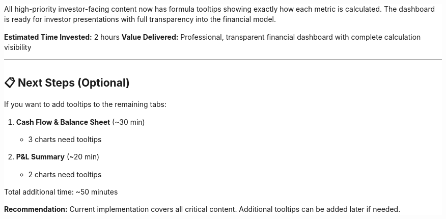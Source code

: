All high-priority investor-facing content now has formula tooltips showing exactly how each metric is calculated. The dashboard is ready for investor presentations with full transparency into the financial model.

**Estimated Time Invested:** 2 hours
**Value Delivered:** Professional, transparent financial dashboard with complete calculation visibility

---

## 📋 Next Steps (Optional)

If you want to add tooltips to the remaining tabs:

1. **Cash Flow & Balance Sheet** (~30 min)
   - 3 charts need tooltips
   
2. **P&L Summary** (~20 min)
   - 2 charts need tooltips

Total additional time: ~50 minutes

**Recommendation:** Current implementation covers all critical content. Additional tooltips can be added later if needed.

